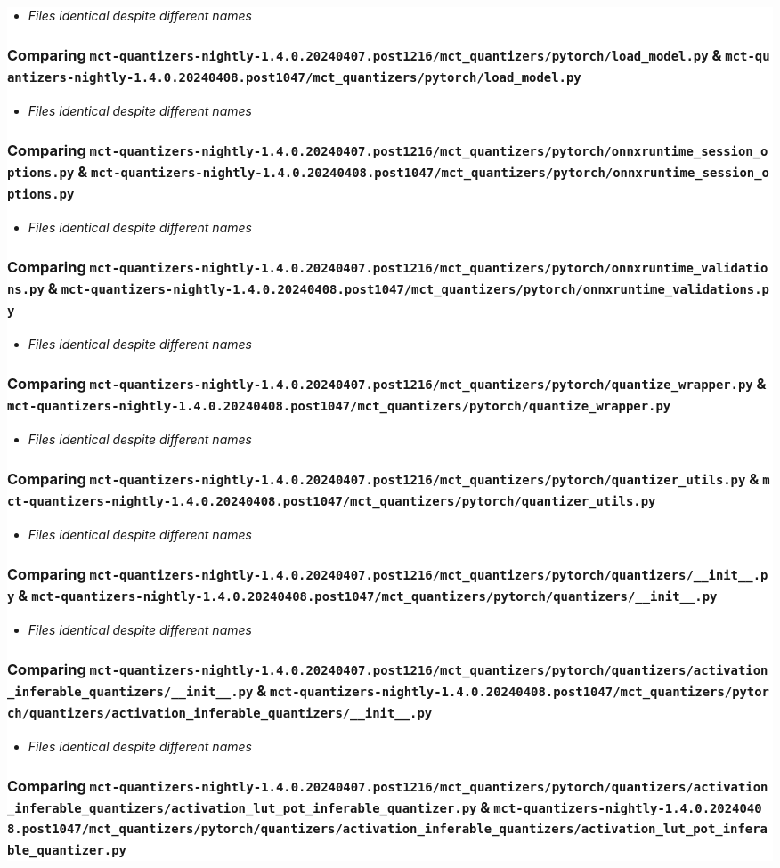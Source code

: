  * *Files identical despite different names*

### Comparing `mct-quantizers-nightly-1.4.0.20240407.post1216/mct_quantizers/pytorch/load_model.py` & `mct-quantizers-nightly-1.4.0.20240408.post1047/mct_quantizers/pytorch/load_model.py`

 * *Files identical despite different names*

### Comparing `mct-quantizers-nightly-1.4.0.20240407.post1216/mct_quantizers/pytorch/onnxruntime_session_options.py` & `mct-quantizers-nightly-1.4.0.20240408.post1047/mct_quantizers/pytorch/onnxruntime_session_options.py`

 * *Files identical despite different names*

### Comparing `mct-quantizers-nightly-1.4.0.20240407.post1216/mct_quantizers/pytorch/onnxruntime_validations.py` & `mct-quantizers-nightly-1.4.0.20240408.post1047/mct_quantizers/pytorch/onnxruntime_validations.py`

 * *Files identical despite different names*

### Comparing `mct-quantizers-nightly-1.4.0.20240407.post1216/mct_quantizers/pytorch/quantize_wrapper.py` & `mct-quantizers-nightly-1.4.0.20240408.post1047/mct_quantizers/pytorch/quantize_wrapper.py`

 * *Files identical despite different names*

### Comparing `mct-quantizers-nightly-1.4.0.20240407.post1216/mct_quantizers/pytorch/quantizer_utils.py` & `mct-quantizers-nightly-1.4.0.20240408.post1047/mct_quantizers/pytorch/quantizer_utils.py`

 * *Files identical despite different names*

### Comparing `mct-quantizers-nightly-1.4.0.20240407.post1216/mct_quantizers/pytorch/quantizers/__init__.py` & `mct-quantizers-nightly-1.4.0.20240408.post1047/mct_quantizers/pytorch/quantizers/__init__.py`

 * *Files identical despite different names*

### Comparing `mct-quantizers-nightly-1.4.0.20240407.post1216/mct_quantizers/pytorch/quantizers/activation_inferable_quantizers/__init__.py` & `mct-quantizers-nightly-1.4.0.20240408.post1047/mct_quantizers/pytorch/quantizers/activation_inferable_quantizers/__init__.py`

 * *Files identical despite different names*

### Comparing `mct-quantizers-nightly-1.4.0.20240407.post1216/mct_quantizers/pytorch/quantizers/activation_inferable_quantizers/activation_lut_pot_inferable_quantizer.py` & `mct-quantizers-nightly-1.4.0.20240408.post1047/mct_quantizers/pytorch/quantizers/activation_inferable_quantizers/activation_lut_pot_inferable_quantizer.py`
